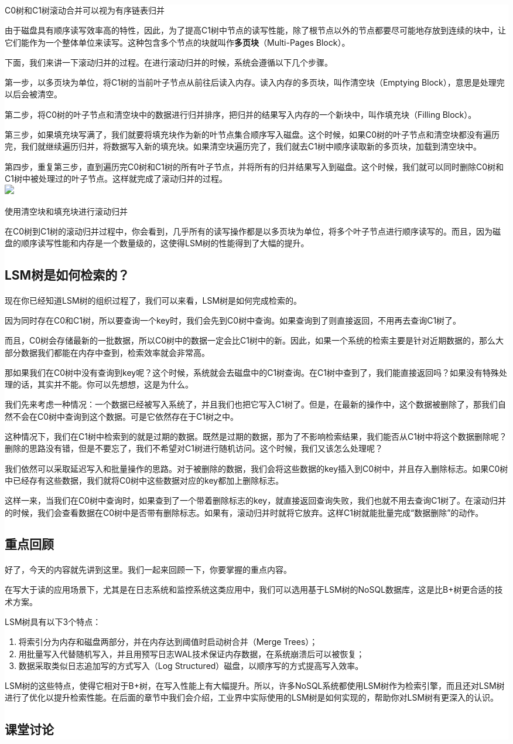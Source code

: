 C0树和C1树滚动合并可以视为有序链表归并

由于磁盘具有顺序读写效率高的特性，因此，为了提高C1树中节点的读写性能，除了根节点以外的节点都要尽可能地存放到连续的块中，让它们能作为一个整体单位来读写。这种包含多个节点的块就叫作**多页块**（Multi-Pages Block）。

下面，我们来讲一下滚动归并的过程。在进行滚动归并的时候，系统会遵循以下几个步骤。

第一步，以多页块为单位，将C1树的当前叶子节点从前往后读入内存。读入内存的多页块，叫作清空块（Emptying Block），意思是处理完以后会被清空。

第二步，将C0树的叶子节点和清空块中的数据进行归并排序，把归并的结果写入内存的一个新块中，叫作填充块（Filling Block）。

第三步，如果填充块写满了，我们就要将填充块作为新的叶节点集合顺序写入磁盘。这个时候，如果C0树的叶子节点和清空块都没有遍历完，我们就继续遍历归并，将数据写入新的填充块。如果清空块遍历完了，我们就去C1树中顺序读取新的多页块，加载到清空块中。

第四步，重复第三步，直到遍历完C0树和C1树的所有叶子节点，并将所有的归并结果写入到磁盘。这个时候，我们就可以同时删除C0树和C1树中被处理过的叶子节点。这样就完成了滚动归并的过程。  
![](https://static001.geekbang.org/resource/image/8d/b1/8d66098f003da6d5845993f6f5cee1b1.jpeg?wh=1920%2A1080)

使用清空块和填充块进行滚动归并

在C0树到C1树的滚动归并过程中，你会看到，几乎所有的读写操作都是以多页块为单位，将多个叶子节点进行顺序读写的。而且，因为磁盘的顺序读写性能和内存是一个数量级的，这使得LSM树的性能得到了大幅的提升。

## LSM树是如何检索的？

现在你已经知道LSM树的组织过程了，我们可以来看，LSM树是如何完成检索的。

因为同时存在C0和C1树，所以要查询一个key时，我们会先到C0树中查询。如果查询到了则直接返回，不用再去查询C1树了。

而且，C0树会存储最新的一批数据，所以C0树中的数据一定会比C1树中的新。因此，如果一个系统的检索主要是针对近期数据的，那么大部分数据我们都能在内存中查到，检索效率就会非常高。

那如果我们在C0树中没有查询到key呢？这个时候，系统就会去磁盘中的C1树查询。在C1树中查到了，我们能直接返回吗？如果没有特殊处理的话，其实并不能。你可以先想想，这是为什么。

我们先来考虑一种情况：一个数据已经被写入系统了，并且我们也把它写入C1树了。但是，在最新的操作中，这个数据被删除了，那我们自然不会在C0树中查询到这个数据。可是它依然存在于C1树之中。

这种情况下，我们在C1树中检索到的就是过期的数据。既然是过期的数据，那为了不影响检索结果，我们能否从C1树中将这个数据删除呢？删除的思路没有错，但是不要忘了，我们不希望对C1树进行随机访问。这个时候，我们又该怎么处理呢？

我们依然可以采取延迟写入和批量操作的思路。对于被删除的数据，我们会将这些数据的key插入到C0树中，并且存入删除标志。如果C0树中已经存有这些数据，我们就将C0树中这些数据对应的key都加上删除标志。

这样一来，当我们在C0树中查询时，如果查到了一个带着删除标志的key，就直接返回查询失败，我们也就不用去查询C1树了。在滚动归并的时候，我们会查看数据在C0树中是否带有删除标志。如果有，滚动归并时就将它放弃。这样C1树就能批量完成“数据删除”的动作。

## 重点回顾

好了，今天的内容就先讲到这里。我们一起来回顾一下，你要掌握的重点内容。

在写大于读的应用场景下，尤其是在日志系统和监控系统这类应用中，我们可以选用基于LSM树的NoSQL数据库，这是比B+树更合适的技术方案。

LSM树具有以下3个特点：

1. 将索引分为内存和磁盘两部分，并在内存达到阈值时启动树合并（Merge Trees）；
2. 用批量写入代替随机写入，并且用预写日志WAL技术保证内存数据，在系统崩溃后可以被恢复；
3. 数据采取类似日志追加写的方式写入（Log Structured）磁盘，以顺序写的方式提高写入效率。

LSM树的这些特点，使得它相对于B+树，在写入性能上有大幅提升。所以，许多NoSQL系统都使用LSM树作为检索引擎，而且还对LSM树进行了优化以提升检索性能。在后面的章节中我们会介绍，工业界中实际使用的LSM树是如何实现的，帮助你对LSM树有更深入的认识。

## 课堂讨论
